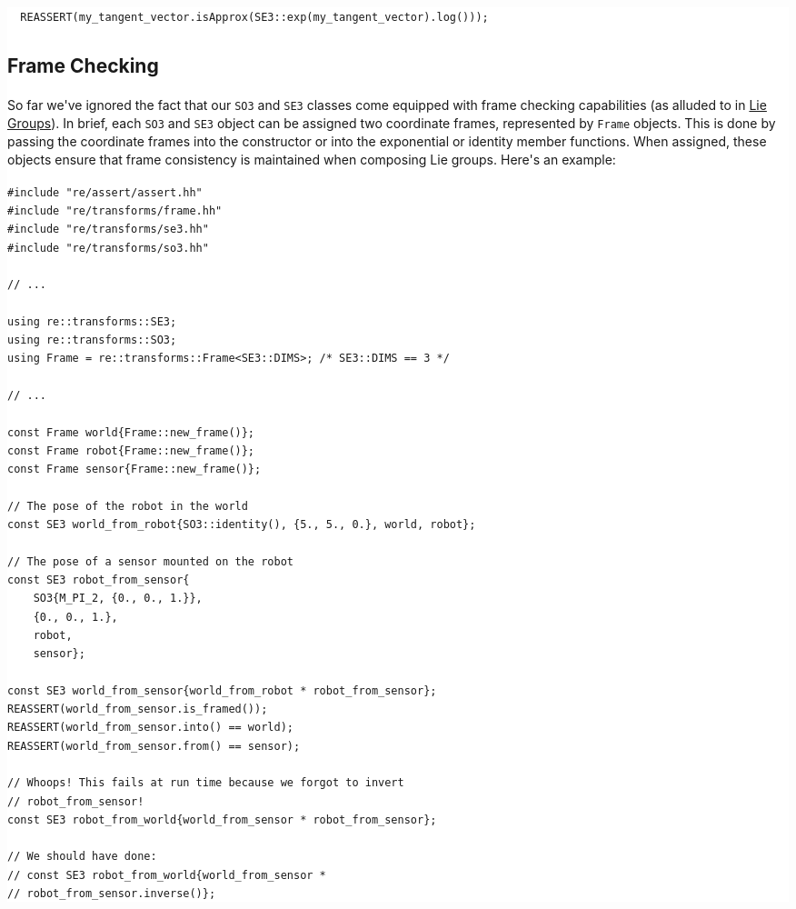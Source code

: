 ```
  REASSERT(my_tangent_vector.isApprox(SE3::exp(my_tangent_vector).log()));
```

## Frame Checking

So far we've ignored the fact that our `SO3` and `SE3` classes come equipped with
frame checking capabilities (as alluded to in [Lie Groups](./liegroups.md)). In
brief, each `SO3` and `SE3` object can be assigned two coordinate frames,
represented by `Frame` objects. This is done by passing the coordinate frames
into the constructor or into the exponential or identity member functions. When
assigned, these objects ensure that frame consistency is maintained when
composing Lie groups. Here's an example:

```
#include "re/assert/assert.hh"
#include "re/transforms/frame.hh"
#include "re/transforms/se3.hh"
#include "re/transforms/so3.hh"

// ...

using re::transforms::SE3;
using re::transforms::SO3;
using Frame = re::transforms::Frame<SE3::DIMS>; /* SE3::DIMS == 3 */

// ...

const Frame world{Frame::new_frame()};
const Frame robot{Frame::new_frame()};
const Frame sensor{Frame::new_frame()};

// The pose of the robot in the world
const SE3 world_from_robot{SO3::identity(), {5., 5., 0.}, world, robot};

// The pose of a sensor mounted on the robot
const SE3 robot_from_sensor{
    SO3{M_PI_2, {0., 0., 1.}},
    {0., 0., 1.},
    robot,
    sensor};

const SE3 world_from_sensor{world_from_robot * robot_from_sensor};
REASSERT(world_from_sensor.is_framed());
REASSERT(world_from_sensor.into() == world);
REASSERT(world_from_sensor.from() == sensor);

// Whoops! This fails at run time because we forgot to invert
// robot_from_sensor!
const SE3 robot_from_world{world_from_sensor * robot_from_sensor};

// We should have done:
// const SE3 robot_from_world{world_from_sensor *
// robot_from_sensor.inverse()};
```
